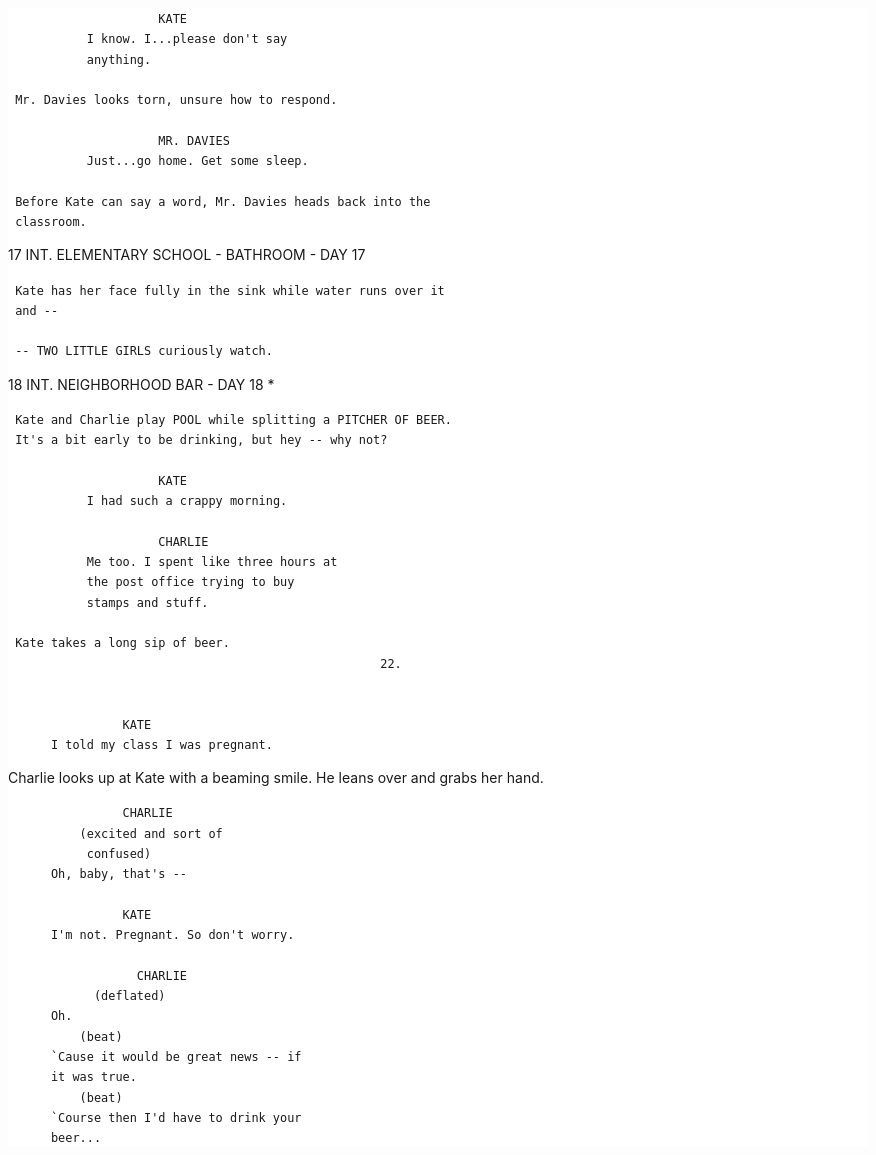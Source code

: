                          KATE
               I know. I...please don't say
               anything.

     Mr. Davies looks torn, unsure how to respond.

                         MR. DAVIES
               Just...go home. Get some sleep.

     Before Kate can say a word, Mr. Davies heads back into the
     classroom.


17   INT. ELEMENTARY SCHOOL - BATHROOM - DAY                      17

     Kate has her face fully in the sink while water runs over it
     and --

     -- TWO LITTLE GIRLS curiously watch.


18   INT. NEIGHBORHOOD BAR - DAY                                  18   *

     Kate and Charlie play POOL while splitting a PITCHER OF BEER.
     It's a bit early to be drinking, but hey -- why not?

                         KATE
               I had such a crappy morning.

                         CHARLIE
               Me too. I spent like three hours at
               the post office trying to buy
               stamps and stuff.

     Kate takes a long sip of beer.
                                                        22.


                    KATE
          I told my class I was pregnant.

Charlie looks up at Kate with a beaming smile. He leans over
and grabs her hand.

                    CHARLIE
              (excited and sort of
               confused)
          Oh, baby, that's --

                    KATE
          I'm not. Pregnant. So don't worry.

                      CHARLIE
                (deflated)
          Oh.
              (beat)
          `Cause it would be great news -- if
          it was true.
              (beat)
          `Course then I'd have to drink your
          beer...
